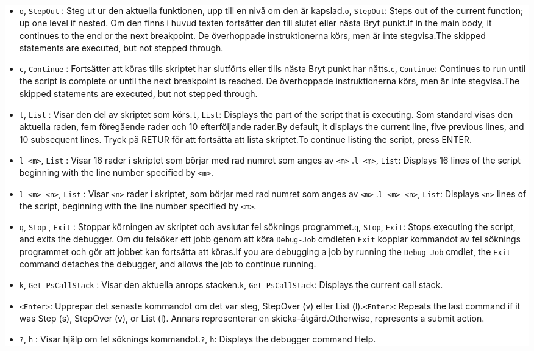 - <span data-ttu-id="58084-141">`o`, `StepOut` : Steg ut ur den aktuella funktionen, upp till en nivå om den är kapslad.</span><span class="sxs-lookup"><span data-stu-id="58084-141">`o`, `StepOut`: Steps out of the current function; up one level if nested.</span></span> <span data-ttu-id="58084-142">Om den finns i huvud texten fortsätter den till slutet eller nästa Bryt punkt.</span><span class="sxs-lookup"><span data-stu-id="58084-142">If in the main body, it continues to the end or the next breakpoint.</span></span> <span data-ttu-id="58084-143">De överhoppade instruktionerna körs, men är inte stegvisa.</span><span class="sxs-lookup"><span data-stu-id="58084-143">The skipped statements are executed, but not stepped through.</span></span>

- <span data-ttu-id="58084-144">`c`, `Continue` : Fortsätter att köras tills skriptet har slutförts eller tills nästa Bryt punkt har nåtts.</span><span class="sxs-lookup"><span data-stu-id="58084-144">`c`, `Continue`: Continues to run until the script is complete or until the next breakpoint is reached.</span></span> <span data-ttu-id="58084-145">De överhoppade instruktionerna körs, men är inte stegvisa.</span><span class="sxs-lookup"><span data-stu-id="58084-145">The skipped statements are executed, but not stepped through.</span></span>

- <span data-ttu-id="58084-146">`l`, `List` : Visar den del av skriptet som körs.</span><span class="sxs-lookup"><span data-stu-id="58084-146">`l`, `List`: Displays the part of the script that is executing.</span></span> <span data-ttu-id="58084-147">Som standard visas den aktuella raden, fem föregående rader och 10 efterföljande rader.</span><span class="sxs-lookup"><span data-stu-id="58084-147">By default, it displays the current line, five previous lines, and 10 subsequent lines.</span></span>
  <span data-ttu-id="58084-148">Tryck på RETUR för att fortsätta att lista skriptet.</span><span class="sxs-lookup"><span data-stu-id="58084-148">To continue listing the script, press ENTER.</span></span>

- <span data-ttu-id="58084-149">`l <m>`, `List` : Visar 16 rader i skriptet som börjar med rad numret som anges av `<m>` .</span><span class="sxs-lookup"><span data-stu-id="58084-149">`l <m>`, `List`: Displays 16 lines of the script beginning with the line number specified by `<m>`.</span></span>

- <span data-ttu-id="58084-150">`l <m> <n>`, `List` : Visar `<n>` rader i skriptet, som börjar med rad numret som anges av `<m>` .</span><span class="sxs-lookup"><span data-stu-id="58084-150">`l <m> <n>`, `List`: Displays `<n>` lines of the script, beginning with the line number specified by `<m>`.</span></span>

- <span data-ttu-id="58084-151">`q`, `Stop` , `Exit` : Stoppar körningen av skriptet och avslutar fel söknings programmet.</span><span class="sxs-lookup"><span data-stu-id="58084-151">`q`, `Stop`, `Exit`: Stops executing the script, and exits the debugger.</span></span> <span data-ttu-id="58084-152">Om du felsöker ett jobb genom att köra `Debug-Job` cmdleten `Exit` kopplar kommandot av fel söknings programmet och gör att jobbet kan fortsätta att köras.</span><span class="sxs-lookup"><span data-stu-id="58084-152">If you are debugging a job by running the `Debug-Job` cmdlet, the `Exit` command detaches the debugger, and allows the job to continue running.</span></span>

- <span data-ttu-id="58084-153">`k`, `Get-PsCallStack` : Visar den aktuella anrops stacken.</span><span class="sxs-lookup"><span data-stu-id="58084-153">`k`, `Get-PsCallStack`: Displays the current call stack.</span></span>

- <span data-ttu-id="58084-154">`<Enter>`: Upprepar det senaste kommandot om det var steg, StepOver (v) eller List (l).</span><span class="sxs-lookup"><span data-stu-id="58084-154">`<Enter>`: Repeats the last command if it was Step (s), StepOver (v), or List (l).</span></span> <span data-ttu-id="58084-155">Annars representerar en skicka-åtgärd.</span><span class="sxs-lookup"><span data-stu-id="58084-155">Otherwise, represents a submit action.</span></span>

- <span data-ttu-id="58084-156">`?`, `h` : Visar hjälp om fel söknings kommandot.</span><span class="sxs-lookup"><span data-stu-id="58084-156">`?`, `h`: Displays the debugger command Help.</span></span>
